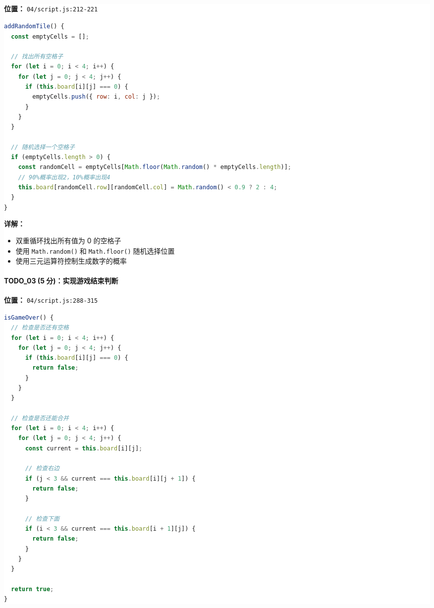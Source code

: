 **位置：** `04/script.js:212-221`

```javascript
addRandomTile() {
  const emptyCells = [];

  // 找出所有空格子
  for (let i = 0; i < 4; i++) {
    for (let j = 0; j < 4; j++) {
      if (this.board[i][j] === 0) {
        emptyCells.push({ row: i, col: j });
      }
    }
  }

  // 随机选择一个空格子
  if (emptyCells.length > 0) {
    const randomCell = emptyCells[Math.floor(Math.random() * emptyCells.length)];
    // 90%概率出现2，10%概率出现4
    this.board[randomCell.row][randomCell.col] = Math.random() < 0.9 ? 2 : 4;
  }
}
```

**详解：**

- 双重循环找出所有值为 0 的空格子
- 使用 `Math.random()` 和 `Math.floor()` 随机选择位置
- 使用三元运算符控制生成数字的概率

#### TODO_03 (5 分)：实现游戏结束判断

**位置：** `04/script.js:288-315`

```javascript
isGameOver() {
  // 检查是否还有空格
  for (let i = 0; i < 4; i++) {
    for (let j = 0; j < 4; j++) {
      if (this.board[i][j] === 0) {
        return false;
      }
    }
  }

  // 检查是否还能合并
  for (let i = 0; i < 4; i++) {
    for (let j = 0; j < 4; j++) {
      const current = this.board[i][j];

      // 检查右边
      if (j < 3 && current === this.board[i][j + 1]) {
        return false;
      }

      // 检查下面
      if (i < 3 && current === this.board[i + 1][j]) {
        return false;
      }
    }
  }

  return true;
}
```
